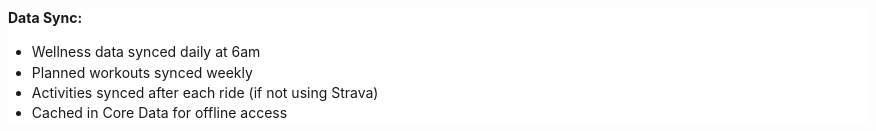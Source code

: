 **Data Sync:**
- Wellness data synced daily at 6am
- Planned workouts synced weekly
- Activities synced after each ride (if not using Strava)
- Cached in Core Data for offline access
